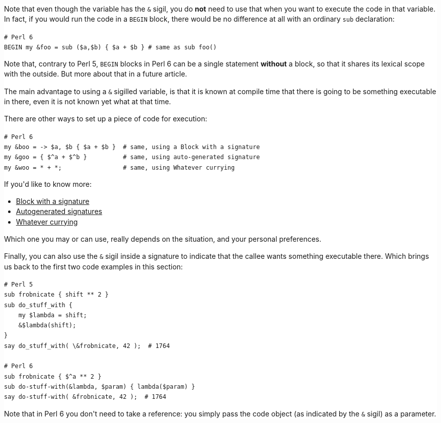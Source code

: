 Note that even though the variable has the `&` sigil, you do **not** need
to use that when you want to execute the code in that variable.  In fact,
if you would run the code in a `BEGIN` block, there would be no difference
at all with an ordinary `sub` declaration:

    # Perl 6
    BEGIN my &foo = sub ($a,$b) { $a + $b } # same as sub foo()

Note that, contrary to Perl 5, `BEGIN` blocks in Perl 6 can be a single
statement **without** a block, so that it shares its lexical scope with
the outside.  But more about that in a future article.

The main advantage to using a `&` sigilled variable, is that it is known
at compile time that there is going to be something executable in there,
even it is not known yet what at that time.

There are other ways to set up a piece of code for execution:

    # Perl 6
    my &boo = -> $a, $b { $a + $b }  # same, using a Block with a signature
    my &goo = { $^a + $^b }          # same, using auto-generated signature
    my &woo = * + *;                 # same, using Whatever currying

If you'd like to know more:

- [Block with a signature](https://docs.perl6.org/type/Block)
- [Autogenerated signatures](https://docs.perl6.org/language/variables#index-entry-%24%5E)
- [Whatever currying](https://docs.perl6.org/type/Whatever)

Which one you may or can use, really depends on the situation, and your
personal preferences.

Finally, you can also use the `&` sigil inside a signature to indicate that
the callee wants something executable there.  Which brings us back to the
first two code examples in this section:

    # Perl 5
    sub frobnicate { shift ** 2 }
    sub do_stuff_with {
        my $lambda = shift;
        &$lambda(shift);
    }
    say do_stuff_with( \&frobnicate, 42 );  # 1764

    # Perl 6
    sub frobnicate { $^a ** 2 }
    sub do-stuff-with(&lambda, $param) { lambda($param) }
    say do-stuff-with( &frobnicate, 42 );  # 1764

Note that in Perl 6 you don't need to take a reference: you simply pass the
code object (as indicated by the `&` sigil) as a parameter.

